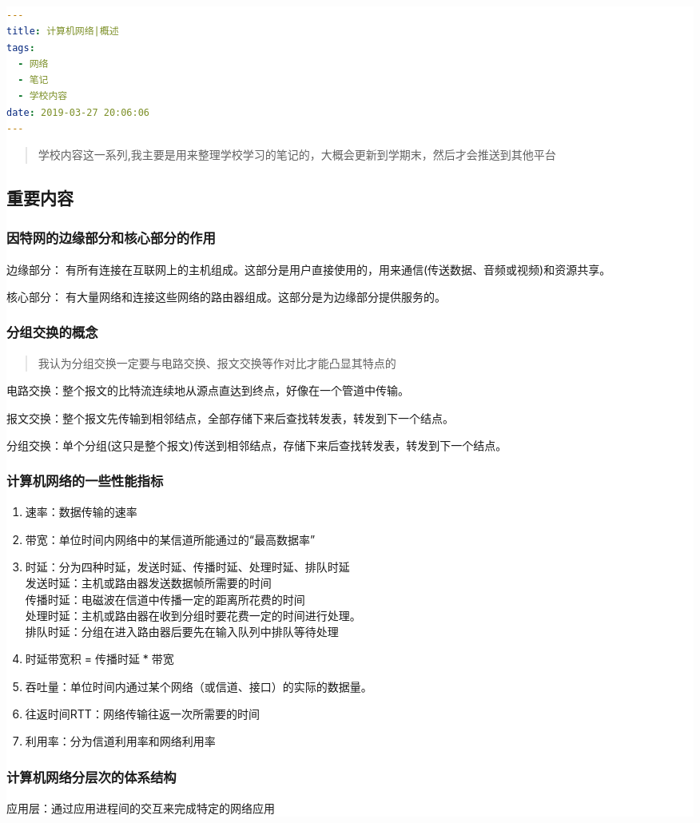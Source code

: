 ```yaml
---
title: 计算机网络|概述
tags:
  - 网络
  - 笔记
  - 学校内容
date: 2019-03-27 20:06:06
---
```



> 学校内容这一系列,我主要是用来整理学校学习的笔记的，大概会更新到学期末，然后才会推送到其他平台

## 重要内容

### 因特网的边缘部分和核心部分的作用

边缘部分： 有所有连接在互联网上的主机组成。这部分是用户直接使用的，用来通信(传送数据、音频或视频)和资源共享。

核心部分： 有大量网络和连接这些网络的路由器组成。这部分是为边缘部分提供服务的。



### 分组交换的概念

> 我认为分组交换一定要与电路交换、报文交换等作对比才能凸显其特点的

电路交换：整个报文的比特流连续地从源点直达到终点，好像在一个管道中传输。

报文交换：整个报文先传输到相邻结点，全部存储下来后查找转发表，转发到下一个结点。

分组交换：单个分组(这只是整个报文)传送到相邻结点，存储下来后查找转发表，转发到下一个结点。

### 计算机网络的一些性能指标

1. 速率：数据传输的速率

1. 带宽：单位时间内网络中的某信道所能通过的“最高数据率”

1. 时延：分为四种时延，发送时延、传播时延、处理时延、排队时延   
  发送时延：主机或路由器发送数据帧所需要的时间  
  传播时延：电磁波在信道中传播一定的距离所花费的时间  
  处理时延：主机或路由器在收到分组时要花费一定的时间进行处理。  
  排队时延：分组在进入路由器后要先在输入队列中排队等待处理  

1. 时延带宽积 = 传播时延 * 带宽

1. 吞吐量：单位时间内通过某个网络（或信道、接口）的实际的数据量。

1. 往返时间RTT：网络传输往返一次所需要的时间

1. 利用率：分为信道利用率和网络利用率

### 计算机网络分层次的体系结构

应用层：通过应用进程间的交互来完成特定的网络应用
